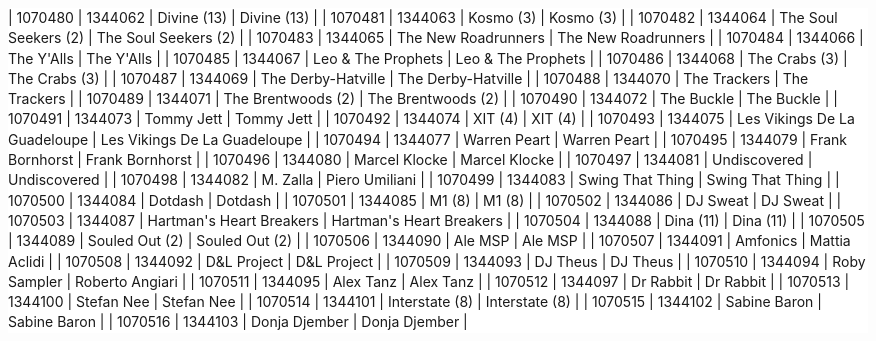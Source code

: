 | 1070480 | 1344062 | Divine (13) | Divine (13) |
| 1070481 | 1344063 | Kosmo (3) | Kosmo (3) |
| 1070482 | 1344064 | The Soul Seekers (2) | The Soul Seekers (2) |
| 1070483 | 1344065 | The New Roadrunners | The New Roadrunners |
| 1070484 | 1344066 | The Y'Alls | The Y'Alls |
| 1070485 | 1344067 | Leo & The Prophets | Leo & The Prophets |
| 1070486 | 1344068 | The Crabs (3) | The Crabs (3) |
| 1070487 | 1344069 | The Derby-Hatville | The Derby-Hatville |
| 1070488 | 1344070 | The Trackers | The Trackers |
| 1070489 | 1344071 | The Brentwoods (2) | The Brentwoods (2) |
| 1070490 | 1344072 | The Buckle | The Buckle |
| 1070491 | 1344073 | Tommy Jett | Tommy Jett |
| 1070492 | 1344074 | XIT (4) | XIT (4) |
| 1070493 | 1344075 | Les Vikings De La Guadeloupe | Les Vikings De La Guadeloupe |
| 1070494 | 1344077 | Warren Peart | Warren Peart |
| 1070495 | 1344079 | Frank Bornhorst | Frank Bornhorst |
| 1070496 | 1344080 | Marcel Klocke | Marcel Klocke |
| 1070497 | 1344081 | Undiscovered | Undiscovered |
| 1070498 | 1344082 | M. Zalla | Piero Umiliani |
| 1070499 | 1344083 | Swing That Thing | Swing That Thing |
| 1070500 | 1344084 | Dotdash | Dotdash |
| 1070501 | 1344085 | M1 (8) | M1 (8) |
| 1070502 | 1344086 | DJ Sweat | DJ Sweat |
| 1070503 | 1344087 | Hartman's Heart Breakers | Hartman's Heart Breakers |
| 1070504 | 1344088 | Dina (11) | Dina (11) |
| 1070505 | 1344089 | Souled Out (2) | Souled Out (2) |
| 1070506 | 1344090 | Ale MSP | Ale MSP |
| 1070507 | 1344091 | Amfonics | Mattia Aclidi |
| 1070508 | 1344092 | D&L Project | D&L Project |
| 1070509 | 1344093 | DJ Theus | DJ Theus |
| 1070510 | 1344094 | Roby Sampler | Roberto Angiari |
| 1070511 | 1344095 | Alex Tanz | Alex Tanz |
| 1070512 | 1344097 | Dr Rabbit | Dr Rabbit |
| 1070513 | 1344100 | Stefan Nee | Stefan Nee |
| 1070514 | 1344101 | Interstate (8) | Interstate (8) |
| 1070515 | 1344102 | Sabine Baron | Sabine Baron |
| 1070516 | 1344103 | Donja Djember | Donja Djember |